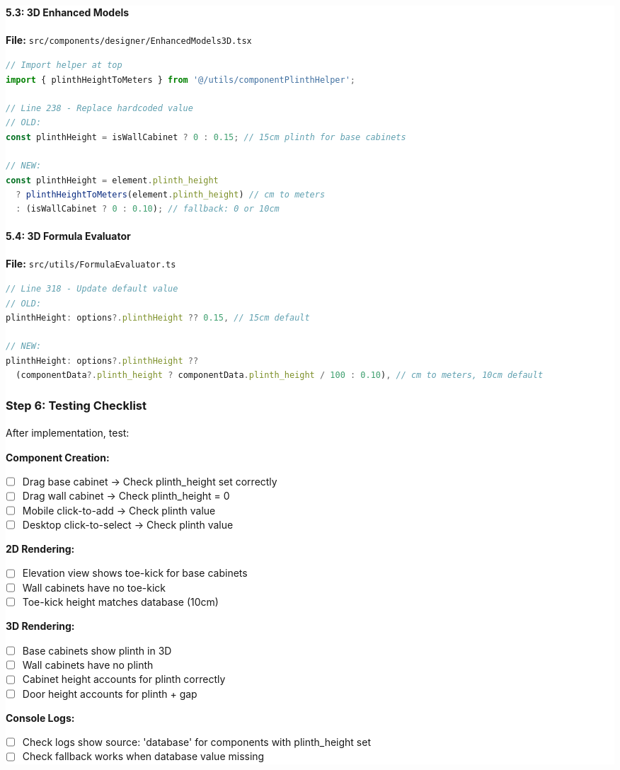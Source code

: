 #### 5.3: 3D Enhanced Models

**File:** `src/components/designer/EnhancedModels3D.tsx`

```typescript
// Import helper at top
import { plinthHeightToMeters } from '@/utils/componentPlinthHelper';

// Line 238 - Replace hardcoded value
// OLD:
const plinthHeight = isWallCabinet ? 0 : 0.15; // 15cm plinth for base cabinets

// NEW:
const plinthHeight = element.plinth_height
  ? plinthHeightToMeters(element.plinth_height) // cm to meters
  : (isWallCabinet ? 0 : 0.10); // fallback: 0 or 10cm
```

#### 5.4: 3D Formula Evaluator

**File:** `src/utils/FormulaEvaluator.ts`

```typescript
// Line 318 - Update default value
// OLD:
plinthHeight: options?.plinthHeight ?? 0.15, // 15cm default

// NEW:
plinthHeight: options?.plinthHeight ??
  (componentData?.plinth_height ? componentData.plinth_height / 100 : 0.10), // cm to meters, 10cm default
```

### Step 6: Testing Checklist

After implementation, test:

**Component Creation:**
- [ ] Drag base cabinet → Check plinth_height set correctly
- [ ] Drag wall cabinet → Check plinth_height = 0
- [ ] Mobile click-to-add → Check plinth value
- [ ] Desktop click-to-select → Check plinth value

**2D Rendering:**
- [ ] Elevation view shows toe-kick for base cabinets
- [ ] Wall cabinets have no toe-kick
- [ ] Toe-kick height matches database (10cm)

**3D Rendering:**
- [ ] Base cabinets show plinth in 3D
- [ ] Wall cabinets have no plinth
- [ ] Cabinet height accounts for plinth correctly
- [ ] Door height accounts for plinth + gap

**Console Logs:**
- [ ] Check logs show source: 'database' for components with plinth_height set
- [ ] Check fallback works when database value missing

